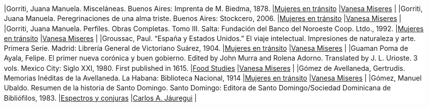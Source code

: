 |Gorriti, Juana Manuela. Misceláneas. Buenos Aires: Imprenta de M. Biedma, 1878.                                                                                                                                                                                                                                                                                                                                                                                                                                                                     |[Mujeres en tránsito](https://uncpress.org/book/9781469635804/mujeres-en-transito/)                                                          |[Vanesa Miseres](https://romancelanguages.nd.edu/people/faculty/vanesa-miseres/)                                            |
|Gorriti, Juana Manuela. Peregrinaciones de una alma triste. Buenos Aires: Stockcero, 2006.                                                                                                                                                                                                                                                                                                                                                                                                                                                          |[Mujeres en tránsito](https://uncpress.org/book/9781469635804/mujeres-en-transito/)                                                          |[Vanesa Miseres](https://romancelanguages.nd.edu/people/faculty/vanesa-miseres/)                                            |
|Gorriti, Juana Manuela. Perfiles. Obras Completas. Tomo III. Salta: Fundación del Banco del Noroeste Coop. Ltdo., 1992.                                                                                                                                                                                                                                                                                                                                                                                                                             |[Mujeres en tránsito](https://uncpress.org/book/9781469635804/mujeres-en-transito/)                                                          |[Vanesa Miseres](https://romancelanguages.nd.edu/people/faculty/vanesa-miseres/)                                            |
|Groussac, Paul. “España y Estados Unidos.” El viaje intelectual. Impresiones de naturaleza y arte. Primera Serie. Madrid: Librería General de Victoriano Suárez, 1904.                                                                                                                                                                                                                                                                                                                                                                              |[Mujeres en tránsito](https://uncpress.org/book/9781469635804/mujeres-en-transito/)                                                          |[Vanesa Miseres](https://romancelanguages.nd.edu/people/faculty/vanesa-miseres/)                                            |
|Guaman Poma de Ayala, Felipe. El primer nueva corónica y buen gobierno. Edited by John Murra and Rolena Adorno. Translated by J. L. Urioste. 3 vols. Mexico City: Siglo XXI, 1980. First published in 1615.                                                                                                                                                                                                                                                                                                                                         |[Food Studies](https://www.uapress.com/product/food-studies-in-latin-american-literature/)                                                                 |[Vanesa Miseres](https://romancelanguages.nd.edu/people/faculty/vanesa-miseres/)                                            |
|Gómez de Avellaneda, Gertrudis. Memorias Inéditas de la Avellaneda. La Habana: Biblioteca Nacional, 1914                                                                                                                                                                                                                                                                                                                                                                                                                                            |[Mujeres en tránsito](https://uncpress.org/book/9781469635804/mujeres-en-transito/)                                                          |[Vanesa Miseres](https://romancelanguages.nd.edu/people/faculty/vanesa-miseres/)                                            |
|Gómez, Manuel Ubaldo. Resumen de la historia de Santo Domingo. Santo Domingo: Editora de Santo Domingo/Sociedad Dominicana de Bibliófilos, 1983.                                                                                                                                                                                                                                                                                                                                                                                                    |[Espectros y conjuras](https://www.iberoamericana-vervuert.es/FichaLibro.aspx?P1=162721)                                                         |[Carlos A. Jáuregui](https://romancelanguages.nd.edu/people/faculty/carlos-a-jauregui/)                                           |